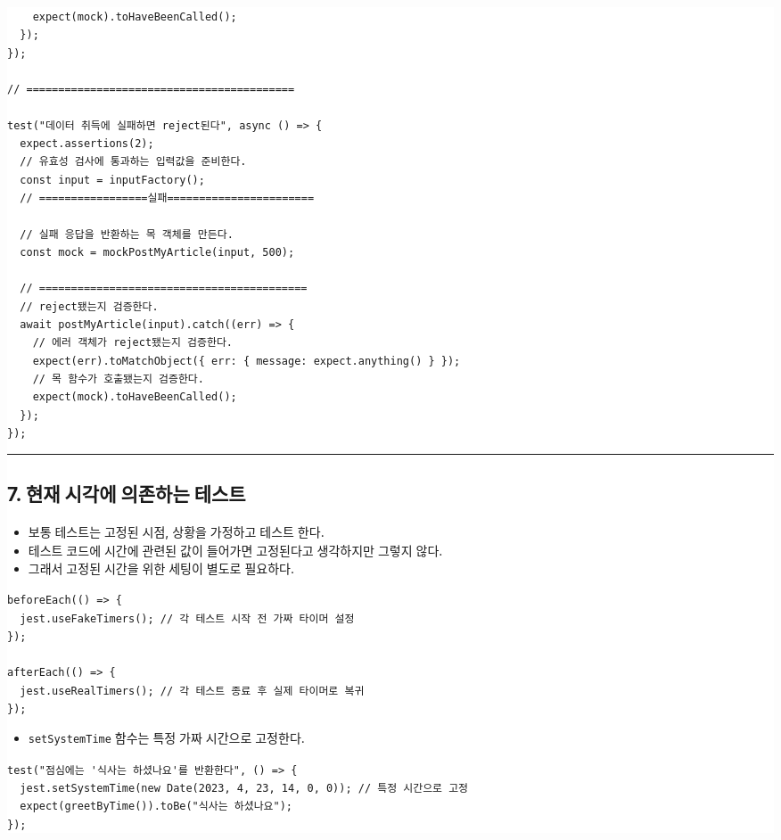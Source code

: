 ```tsx
    expect(mock).toHaveBeenCalled();
  });
});

// ==========================================

test("데이터 취득에 실패하면 reject된다", async () => {
  expect.assertions(2);
  // 유효성 검사에 통과하는 입력값을 준비한다.
  const input = inputFactory();
  // =================실패=======================

  // 실패 응답을 반환하는 목 객체를 만든다.
  const mock = mockPostMyArticle(input, 500);

  // ==========================================
  // reject됐는지 검증한다.
  await postMyArticle(input).catch((err) => {
    // 에러 객체가 reject됐는지 검증한다.
    expect(err).toMatchObject({ err: { message: expect.anything() } });
    // 목 함수가 호출됐는지 검증한다.
    expect(mock).toHaveBeenCalled();
  });
});
```

---

## 7. 현재 시각에 의존하는 테스트

- 보통 테스트는 고정된 시점, 상황을 가정하고 테스트 한다.
- 테스트 코드에 시간에 관련된 값이 들어가면 고정된다고 생각하지만 그렇지 않다.
- 그래서 고정된 시간을 위한 세팅이 별도로 필요하다.

```tsx
beforeEach(() => {
  jest.useFakeTimers(); // 각 테스트 시작 전 가짜 타이머 설정
});

afterEach(() => {
  jest.useRealTimers(); // 각 테스트 종료 후 실제 타이머로 복귀
});
```

- `setSystemTime` 함수는 특정 가짜 시간으로 고정한다.

```tsx
test("점심에는 '식사는 하셨나요'를 반환한다", () => {
  jest.setSystemTime(new Date(2023, 4, 23, 14, 0, 0)); // 특정 시간으로 고정
  expect(greetByTime()).toBe("식사는 하셨나요");
});
```

